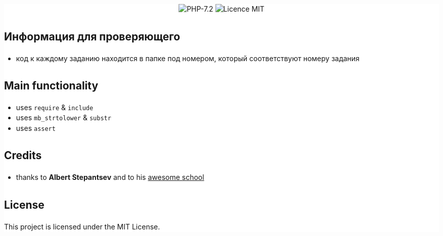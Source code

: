 <p align="center">
<img src="https://img.shields.io/badge/PHP-7.2-orange.svg" alt="PHP-7.2"/>
<img src="https://img.shields.io/badge/licence-MIT-lightgray.svg" alt="Licence MIT"/>
</p>

## Информация для проверяющего
* код к каждому заданию находится в папке под номером, который соответствуют номеру задания

## Main functionality
* uses `require` & `include`
* uses `mb_strtolower` & `substr`
* uses `assert`

## Credits
* thanks to **Albert Stepantsev** and to his [awesome school](https://pr-of-it.ru/courses/php-1.html)

## License

This project is licensed under the MIT License.